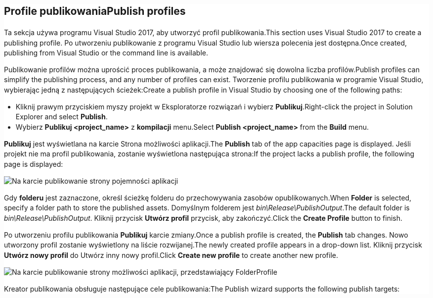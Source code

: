 ## <a name="publish-profiles"></a><span data-ttu-id="f14a1-171">Profile publikowania</span><span class="sxs-lookup"><span data-stu-id="f14a1-171">Publish profiles</span></span>

<span data-ttu-id="f14a1-172">Ta sekcja używa programu Visual Studio 2017, aby utworzyć profil publikowania.</span><span class="sxs-lookup"><span data-stu-id="f14a1-172">This section uses Visual Studio 2017 to create a publishing profile.</span></span> <span data-ttu-id="f14a1-173">Po utworzeniu publikowanie z programu Visual Studio lub wiersza polecenia jest dostępna.</span><span class="sxs-lookup"><span data-stu-id="f14a1-173">Once created, publishing from Visual Studio or the command line is available.</span></span>

<span data-ttu-id="f14a1-174">Publikowanie profilów można uprościć proces publikowania, a może znajdować się dowolna liczba profilów.</span><span class="sxs-lookup"><span data-stu-id="f14a1-174">Publish profiles can simplify the publishing process, and any number of profiles can exist.</span></span> <span data-ttu-id="f14a1-175">Tworzenie profilu publikowania w programie Visual Studio, wybierając jedną z następujących ścieżek:</span><span class="sxs-lookup"><span data-stu-id="f14a1-175">Create a publish profile in Visual Studio by choosing one of the following paths:</span></span>

* <span data-ttu-id="f14a1-176">Kliknij prawym przyciskiem myszy projekt w Eksploratorze rozwiązań i wybierz **Publikuj**.</span><span class="sxs-lookup"><span data-stu-id="f14a1-176">Right-click the project in Solution Explorer and select **Publish**.</span></span>
* <span data-ttu-id="f14a1-177">Wybierz **Publikuj &lt;project_name&gt;**  z **kompilacji** menu.</span><span class="sxs-lookup"><span data-stu-id="f14a1-177">Select **Publish &lt;project_name&gt;** from the **Build** menu.</span></span>

<span data-ttu-id="f14a1-178">**Publikuj** jest wyświetlana na karcie Strona możliwości aplikacji.</span><span class="sxs-lookup"><span data-stu-id="f14a1-178">The **Publish** tab of the app capacities page is displayed.</span></span> <span data-ttu-id="f14a1-179">Jeśli projekt nie ma profil publikowania, zostanie wyświetlona następująca strona:</span><span class="sxs-lookup"><span data-stu-id="f14a1-179">If the project lacks a publish profile, the following page is displayed:</span></span>

![Na karcie publikowanie strony pojemności aplikacji](visual-studio-publish-profiles/_static/az.png)

<span data-ttu-id="f14a1-181">Gdy **folderu** jest zaznaczone, określ ścieżkę folderu do przechowywania zasobów opublikowanych.</span><span class="sxs-lookup"><span data-stu-id="f14a1-181">When **Folder** is selected, specify a folder path to store the published assets.</span></span> <span data-ttu-id="f14a1-182">Domyślnym folderem jest *bin\Release\PublishOutput*.</span><span class="sxs-lookup"><span data-stu-id="f14a1-182">The default folder is *bin\Release\PublishOutput*.</span></span> <span data-ttu-id="f14a1-183">Kliknij przycisk **Utwórz profil** przycisk, aby zakończyć.</span><span class="sxs-lookup"><span data-stu-id="f14a1-183">Click the **Create Profile** button to finish.</span></span>

<span data-ttu-id="f14a1-184">Po utworzeniu profilu publikowania **Publikuj** karcie zmiany.</span><span class="sxs-lookup"><span data-stu-id="f14a1-184">Once a publish profile is created, the **Publish** tab changes.</span></span> <span data-ttu-id="f14a1-185">Nowo utworzony profil zostanie wyświetlony na liście rozwijanej.</span><span class="sxs-lookup"><span data-stu-id="f14a1-185">The newly created profile appears in a drop-down list.</span></span> <span data-ttu-id="f14a1-186">Kliknij przycisk **Utwórz nowy profil** do Utwórz inny nowy profil.</span><span class="sxs-lookup"><span data-stu-id="f14a1-186">Click **Create new profile** to create another new profile.</span></span>

![Na karcie publikowanie strony możliwości aplikacji, przedstawiający FolderProfile](visual-studio-publish-profiles/_static/create_new.png)

<span data-ttu-id="f14a1-188">Kreator publikowania obsługuje następujące cele publikowania:</span><span class="sxs-lookup"><span data-stu-id="f14a1-188">The Publish wizard supports the following publish targets:</span></span>
